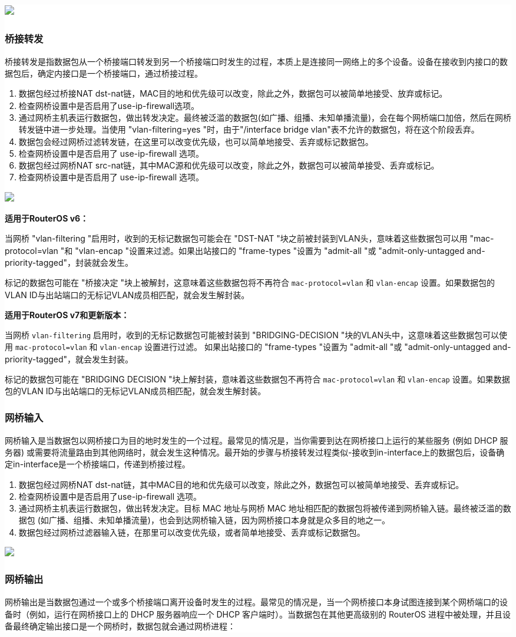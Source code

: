### ![](https://help.mikrotik.com/docs/download/attachments/328227/01a_bridging_concept.png?version=1&modificationDate=1570629397406&api=v2)

### 桥接转发

桥接转发是指数据包从一个桥接端口转发到另一个桥接端口时发生的过程，本质上是连接同一网络上的多个设备。设备在接收到内接口的数据包后，确定内接口是一个桥接端口，通过桥接过程。

1. 数据包经过桥接NAT dst-nat链，MAC目的地和优先级可以改变，除此之外，数据包可以被简单地接受、放弃或标记。
2. 检查网桥设置中是否启用了use-ip-firewall选项。
3. 通过网桥主机表运行数据包，做出转发决定。最终被泛滥的数据包(如广播、组播、未知单播流量)，会在每个网桥端口加倍，然后在网桥转发链中进一步处理。当使用 "vlan-filtering=yes "时，由于"/interface bridge vlan"表不允许的数据包，将在这个阶段丢弃。
4. 数据包会经过网桥过滤转发链，在这里可以改变优先级，也可以简单地接受、丢弃或标记数据包。
5. 检查网桥设置中是否启用了 use-ip-firewall 选项。
6. 数据包经过网桥NAT src-nat链，其中MAC源和优先级可以改变，除此之外，数据包可以被简单接受、丢弃或标记。
7. 检查网桥设置中是否启用了 use-ip-firewall 选项。

![](https://help.mikrotik.com/docs/download/attachments/328227/04c_bridging_forward1.png?version=1&modificationDate=1570629442285&api=v2)

**适用于RouterOS v6：**  

当网桥 "vlan-filtering "启用时，收到的无标记数据包可能会在 "DST-NAT "块之前被封装到VLAN头，意味着这些数据包可以用 "mac-protocol=vlan "和 "vlan-encap "设置来过滤。如果出站接口的 "frame-types "设置为 "admit-all "或 "admit-only-untagged and-priority-tagged"，封装就会发生。

标记的数据包可能在 "桥接决定 "块上被解封，这意味着这些数据包将不再符合 `mac-protocol=vlan` 和 `vlan-encap` 设置。如果数据包的VLAN ID与出站端口的无标记VLAN成员相匹配，就会发生解封装。 
  
**适用于RouterOS v7和更新版本：**

当网桥 `vlan-filtering` 启用时，收到的无标记数据包可能被封装到 "BRIDGING-DECISION "块的VLAN头中，这意味着这些数据包可以使用 `mac-protocol=vlan` 和 `vlan-encap` 设置进行过滤。 如果出站接口的 "frame-types "设置为 "admit-all "或 "admit-only-untagged and-priority-tagged"，就会发生封装。

标记的数据包可能在 "BRIDGING DECISION "块上解封装，意味着这些数据包不再符合 `mac-protocol=vlan` 和 `vlan-encap` 设置。如果数据包的VLAN ID与出站端口的无标记VLAN成员相匹配，就会发生解封装。

### 网桥输入

网桥输入是当数据包以网桥接口为目的地时发生的一个过程。最常见的情况是，当你需要到达在网桥接口上运行的某些服务 (例如 DHCP 服务器) 或需要将流量路由到其他网络时，就会发生这种情况。最开始的步骤与桥接转发过程类似-接收到in-interface上的数据包后，设备确定in-interface是一个桥接端口，传递到桥接过程。

1. 数据包经过网桥NAT dst-nat链，其中MAC目的地和优先级可以改变，除此之外，数据包可以被简单地接受、丢弃或标记。
2. 检查网桥设置中是否启用了use-ip-firewall 选项。
3. 通过网桥主机表运行数据包，做出转发决定。目标 MAC 地址与网桥 MAC 地址相匹配的数据包将被传递到网桥输入链。最终被泛滥的数据包 (如广播、组播、未知单播流量)，也会到达网桥输入链，因为网桥接口本身就是众多目的地之一。
4. 数据包经过网桥过滤器输入链，在那里可以改变优先级，或者简单地接受、丢弃或标记数据包。

![](https://help.mikrotik.com/docs/download/attachments/328227/04b_bridging_input.png?version=1&modificationDate=1570629442007&api=v2)

### 网桥输出

网桥输出是当数据包通过一个或多个桥接端口离开设备时发生的过程。最常见的情况是，当一个网桥接口本身试图连接到某个网桥端口的设备时（例如，运行在网桥接口上的 DHCP 服务器响应一个 DHCP 客户端时）。当数据包在其他更高级别的 RouterOS 进程中被处理，并且设备最终确定输出接口是一个网桥时，数据包就会通过网桥进程：

